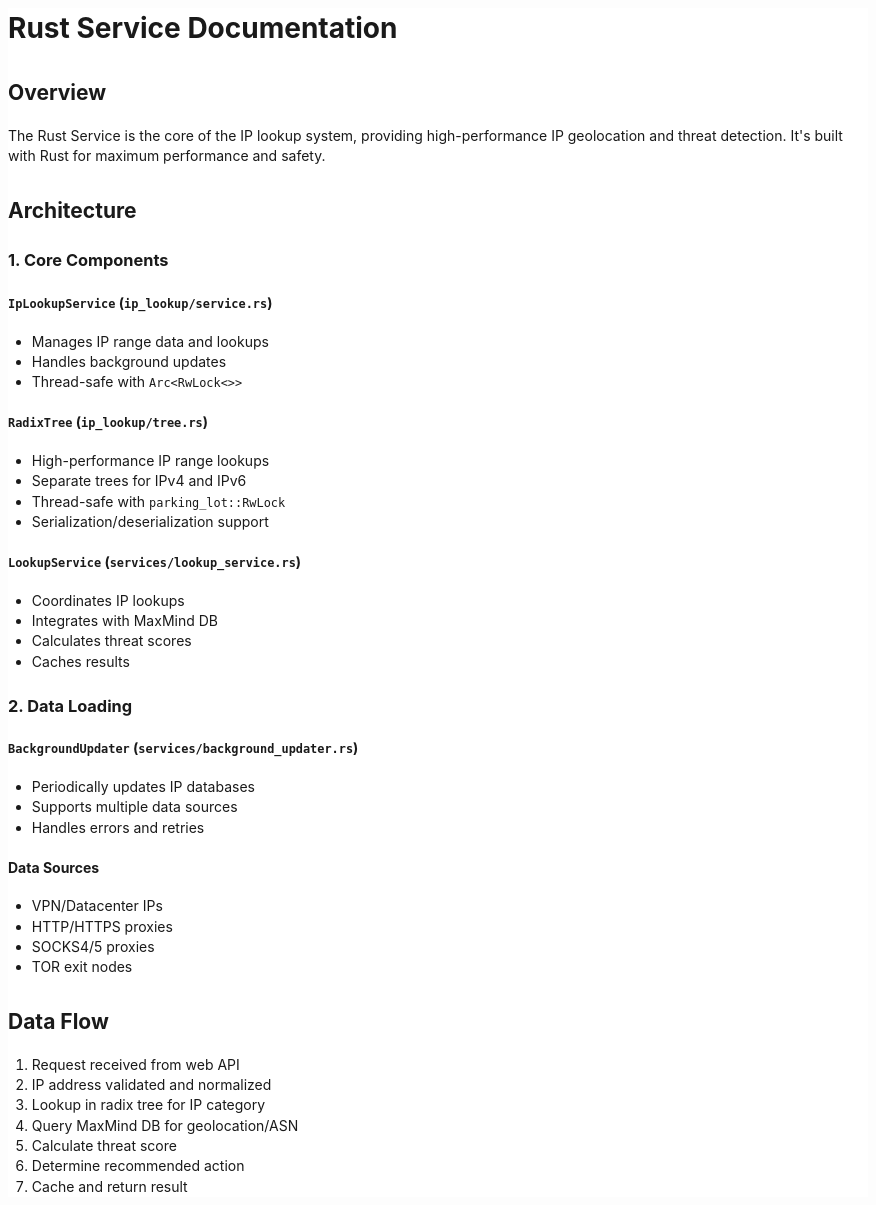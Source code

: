 # Rust Service Documentation

## Overview
The Rust Service is the core of the IP lookup system, providing high-performance IP geolocation and threat detection. It's built with Rust for maximum performance and safety.

## Architecture

### 1. Core Components

#### `IpLookupService` (`ip_lookup/service.rs`)
- Manages IP range data and lookups
- Handles background updates
- Thread-safe with `Arc<RwLock<>>`

#### `RadixTree` (`ip_lookup/tree.rs`)
- High-performance IP range lookups
- Separate trees for IPv4 and IPv6
- Thread-safe with `parking_lot::RwLock`
- Serialization/deserialization support

#### `LookupService` (`services/lookup_service.rs`)
- Coordinates IP lookups
- Integrates with MaxMind DB
- Calculates threat scores
- Caches results

### 2. Data Loading

#### `BackgroundUpdater` (`services/background_updater.rs`)
- Periodically updates IP databases
- Supports multiple data sources
- Handles errors and retries

#### Data Sources
- VPN/Datacenter IPs
- HTTP/HTTPS proxies
- SOCKS4/5 proxies
- TOR exit nodes

## Data Flow

1. Request received from web API
2. IP address validated and normalized
3. Lookup in radix tree for IP category
4. Query MaxMind DB for geolocation/ASN
5. Calculate threat score
6. Determine recommended action
7. Cache and return result
